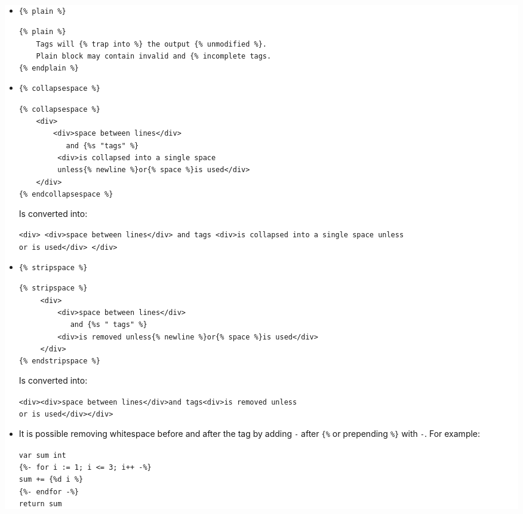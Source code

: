   * `{% plain %}`

    ```qtpl
    {% plain %}
        Tags will {% trap into %} the output {% unmodified %}.
        Plain block may contain invalid and {% incomplete tags.
    {% endplain %}
    ```

  * `{% collapsespace %}`

    ```qtpl
    {% collapsespace %}
        <div>
            <div>space between lines</div>
               and {%s "tags" %}
             <div>is collapsed into a single space
             unless{% newline %}or{% space %}is used</div>
        </div>
    {% endcollapsespace %}
    ```

    Is converted into:

    ```
    <div> <div>space between lines</div> and tags <div>is collapsed into a single space unless
    or is used</div> </div>
    ```

  * `{% stripspace %}`

    ```qtpl
    {% stripspace %}
         <div>
             <div>space between lines</div>
                and {%s " tags" %}
             <div>is removed unless{% newline %}or{% space %}is used</div>
         </div>
    {% endstripspace %}
    ```

    Is converted into:

    ```
    <div><div>space between lines</div>and tags<div>is removed unless
    or is used</div></div>
    ```

  * It is possible removing whitespace before and after the tag by adding `-` after `{%` or prepending `%}` with `-`. For example:

    ```qtpl
    var sum int
    {%- for i := 1; i <= 3; i++ -%}
    sum += {%d i %}
    {%- endfor -%}
    return sum
    ```
